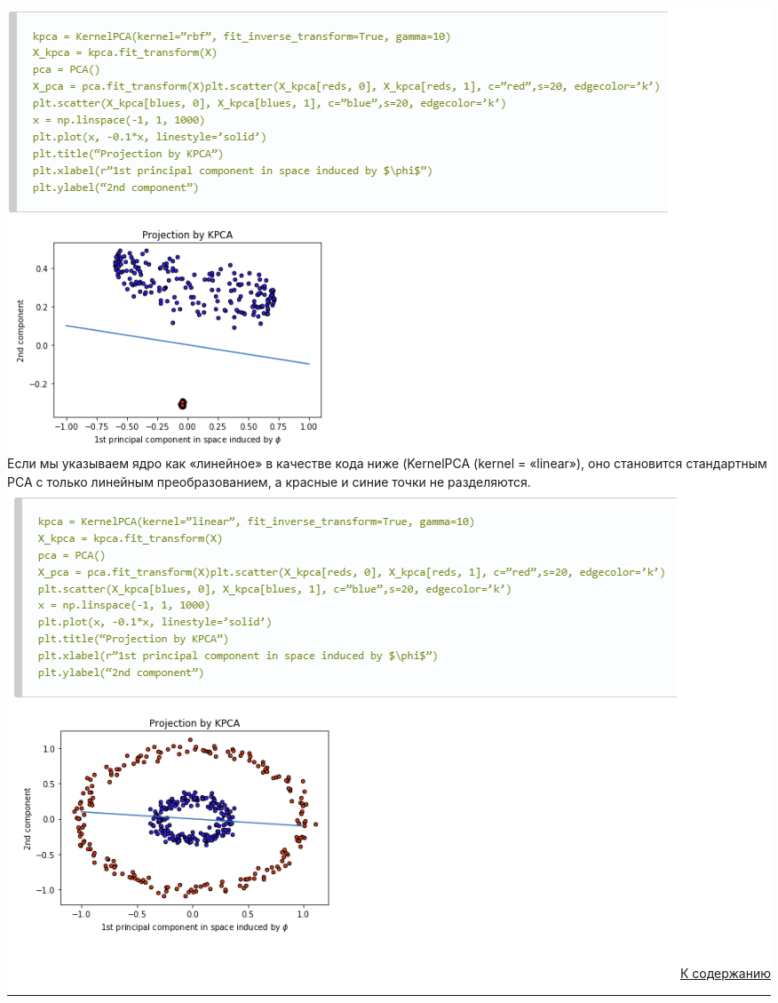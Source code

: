 <img src="./assets/22/22-4.png"><br/>
Если мы указываем ядро ​​как «линейное» в качестве кода ниже (KernelPCA (kernel = «linear»), оно становится стандартным PCA с только линейным преобразованием, а красные и синие точки не разделяются.
<img src="./assets/22/22-5.png"><br/>
<p align="right"><a href="#readme-top">К содержанию</a></p>
<hr/>
